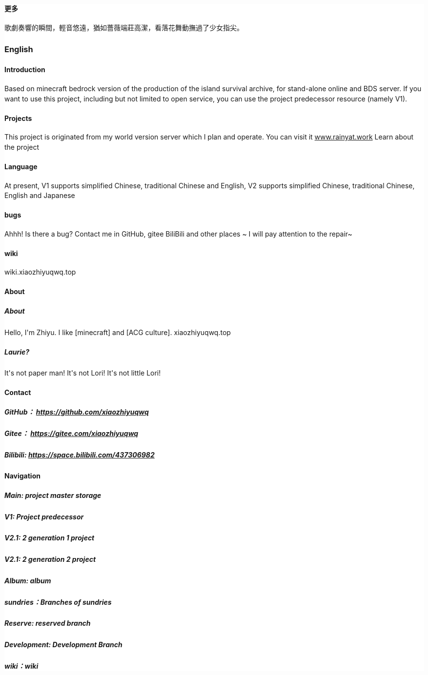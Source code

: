 
#### 更多
歌劇奏響的瞬間，輕音悠遠，猶如薔薇端莊高潔，看落花舞動撫過了少女指尖。


### English

#### Introduction
Based on minecraft bedrock version of the production of the island survival archive, for stand-alone online and BDS server. If you want to use this project, including but not limited to open service, you can use the project predecessor resource (namely V1).

#### Projects
This project is originated from my world version server which I plan and operate. You can visit it www.rainyat.work Learn about the project

#### Language
At present, V1 supports simplified Chinese, traditional Chinese and English, V2 supports simplified Chinese, traditional Chinese, English and Japanese

#### bugs
Ahhh! Is there a bug? Contact me in GitHub, gitee BiliBili and other places ~ I will pay attention to the repair~

#### wiki
wiki.xiaozhiyuqwq.top

#### About
##### About
Hello, I'm Zhiyu. I like [minecraft] and [ACG culture].  xiaozhiyuqwq.top
##### Laurie?
It's not paper man! It's not Lori! It's not little Lori!



#### Contact
##### GitHub： https://github.com/xiaozhiyuqwq
##### Gitee： https://gitee.com/xiaozhiyuqwq
##### Bilibili: https://space.bilibili.com/437306982

#### Navigation
##### Main: project master storage
##### V1: Project predecessor
##### V2.1: 2 generation 1 project
##### V2.1: 2 generation 2 project
##### Album: album
##### sundries：Branches of sundries
##### Reserve: reserved branch
##### Development: Development Branch
##### wiki：wiki
